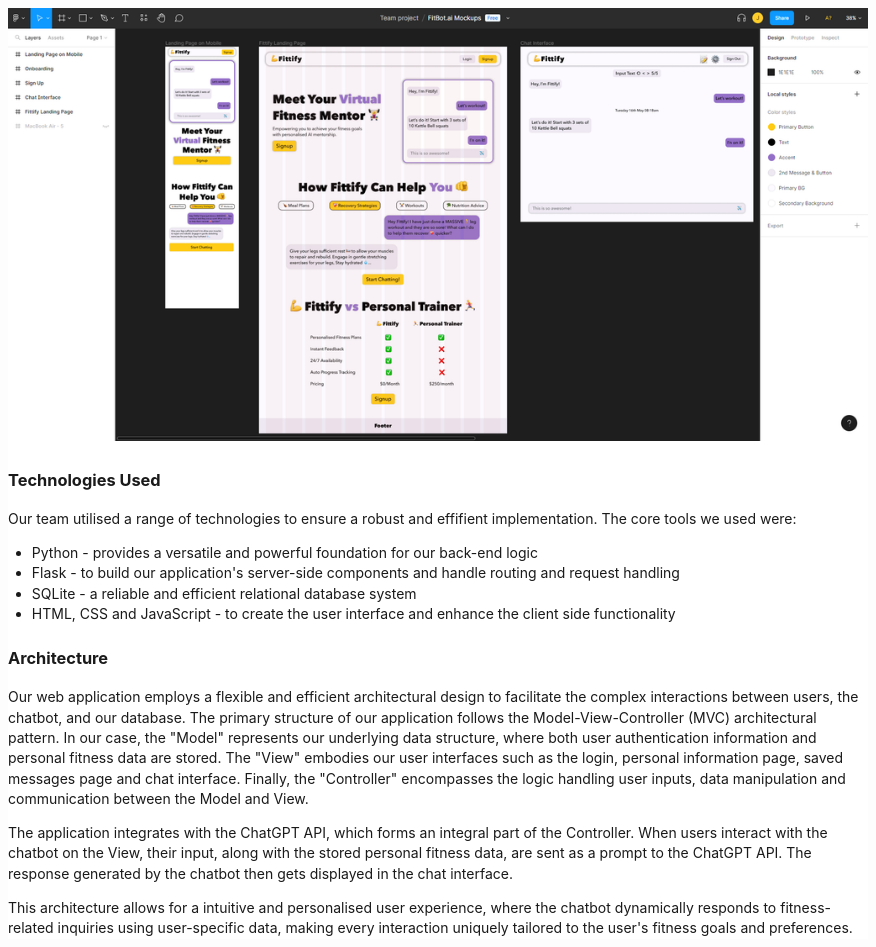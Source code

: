 ![Figma Design](images/FigmaDesign.PNG)

### Technologies Used

Our team utilised a range of technologies to ensure a robust and effifient implementation. The core tools we used were:

-   Python - provides a versatile and powerful foundation for our back-end logic
-   Flask - to build our application's server-side components and handle routing and request handling
-   SQLite - a reliable and efficient relational database system
-   HTML, CSS and JavaScript - to create the user interface and enhance the client side functionality

### Architecture

Our web application employs a flexible and efficient architectural design to facilitate the complex interactions between users, the chatbot, and our database. The primary structure of our application follows the Model-View-Controller (MVC) architectural pattern. In our case, the "Model" represents our underlying data structure, where both user authentication information and personal fitness data are stored. The "View" embodies our user interfaces such as the login, personal information page, saved messages page and chat interface. Finally, the "Controller" encompasses the logic handling user inputs, data manipulation and communication between the Model and View.

The application integrates with the ChatGPT API, which forms an integral part of the Controller. When users interact with the chatbot on the View, their input, along with the stored personal fitness data, are sent as a prompt to the ChatGPT API. The response generated by the chatbot then gets displayed in the chat interface.

This architecture allows for a intuitive and personalised user experience, where the chatbot dynamically responds to fitness-related inquiries using user-specific data, making every interaction uniquely tailored to the user's fitness goals and preferences.
